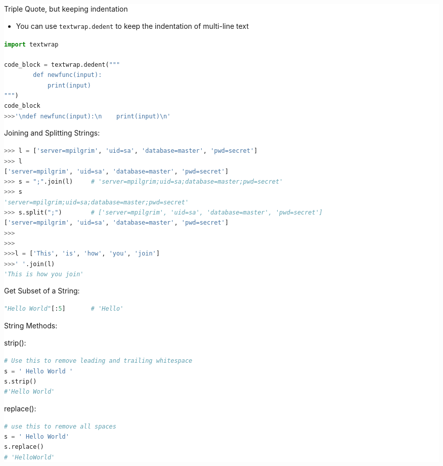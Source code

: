 Triple Quote, but keeping indentation

- You can use `textwrap.dedent` to keep the indentation of multi-line text 

```python 
import textwrap 

code_block = textwrap.dedent("""
        def newfunc(input):
            print(input)
""")
code_block
>>>'\ndef newfunc(input):\n    print(input)\n'
```

<a name="strings-joining-splitting"></a>
Joining and Splitting Strings:

```python
>>> l = ['server=mpilgrim', 'uid=sa', 'database=master', 'pwd=secret']
>>> l
['server=mpilgrim', 'uid=sa', 'database=master', 'pwd=secret']
>>> s = ";".join(l)     # 'server=mpilgrim;uid=sa;database=master;pwd=secret'
>>> s
'server=mpilgrim;uid=sa;database=master;pwd=secret'
>>> s.split(";")        # ['server=mpilgrim', 'uid=sa', 'database=master', 'pwd=secret']
['server=mpilgrim', 'uid=sa', 'database=master', 'pwd=secret']
>>>
>>>
>>>l = ['This', 'is', 'how', 'you', 'join']
>>>' '.join(l)
'This is how you join'
```

<a name="strings-subset"></a>
Get Subset of a String:

```python
"Hello World"[:5]       # 'Hello'
```

String Methods:

<a name="strings-strip"></a>
strip():

```python
# Use this to remove leading and trailing whitespace
s = ' Hello World '
s.strip()
#'Hello World'
```

<a name="strings-replace"></a>
replace():

```python
# use this to remove all spaces
s = ' Hello World'
s.replace()
# 'HelloWorld'
```


[//]: # (This is a comment. This will not make it into the final HTML)
[//]: # (I am using the following code to make linkable sections of the page that are not headers, and which also don't display the text as hyperlinks)
[//]: # (<a name="sub-link"></a>)